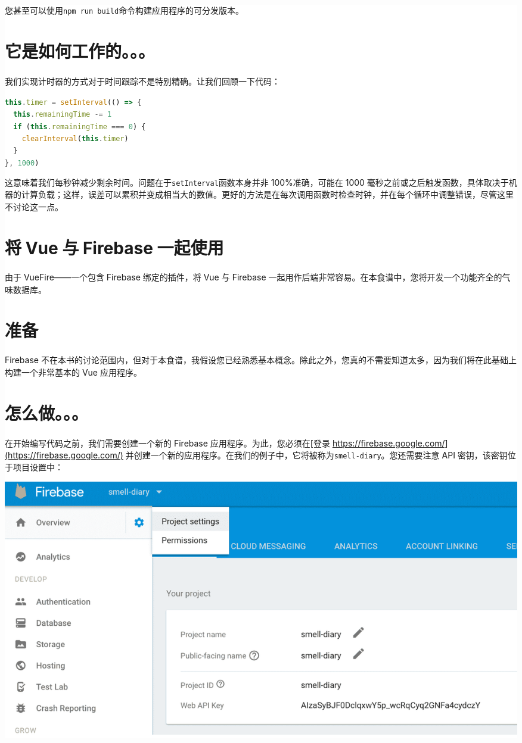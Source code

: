 您甚至可以使用`npm run build`命令构建应用程序的可分发版本。

# 它是如何工作的。。。

我们实现计时器的方式对于时间跟踪不是特别精确。让我们回顾一下代码：

```js
this.timer = setInterval(() => {
  this.remainingTime -= 1
  if (this.remainingTime === 0) {
    clearInterval(this.timer)
  }
}, 1000)
```

这意味着我们每秒钟减少剩余时间。问题在于`setInterval`函数本身并非 100%准确，可能在 1000 毫秒之前或之后触发函数，具体取决于机器的计算负载；这样，误差可以累积并变成相当大的数值。更好的方法是在每次调用函数时检查时钟，并在每个循环中调整错误，尽管这里不讨论这一点。

# 将 Vue 与 Firebase 一起使用

由于 VueFire——一个包含 Firebase 绑定的插件，将 Vue 与 Firebase 一起用作后端非常容易。在本食谱中，您将开发一个功能齐全的气味数据库。

# 准备

Firebase 不在本书的讨论范围内，但对于本食谱，我假设您已经熟悉基本概念。除此之外，您真的不需要知道太多，因为我们将在此基础上构建一个非常基本的 Vue 应用程序。

# 怎么做。。。

在开始编写代码之前，我们需要创建一个新的 Firebase 应用程序。为此，您必须在[登录 https://firebase.google.com/](https://firebase.google.com/) 并创建一个新的应用程序。在我们的例子中，它将被称为`smell-diary`。您还需要注意 API 密钥，该密钥位于项目设置中：

![](img/2c8d1943-fd1a-4a0f-a952-330556a2550d.png)
